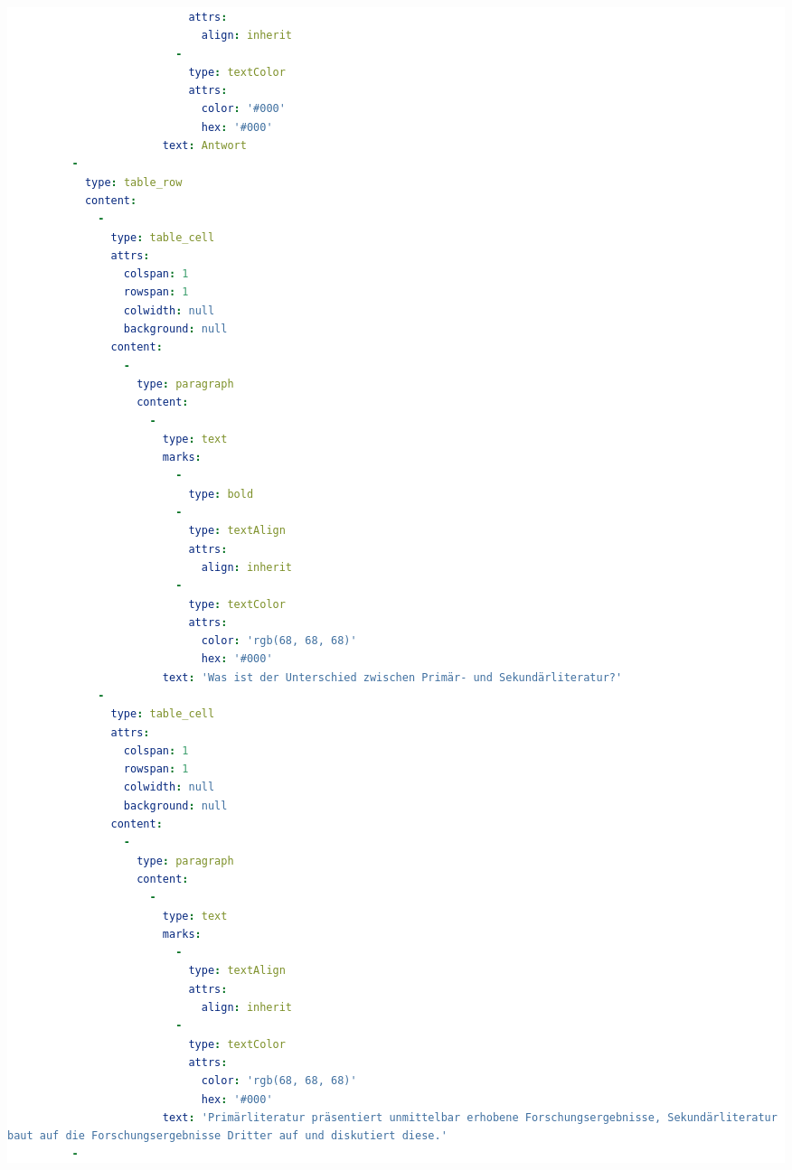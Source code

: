 ```yaml
                            attrs:
                              align: inherit
                          -
                            type: textColor
                            attrs:
                              color: '#000'
                              hex: '#000'
                        text: Antwort
          -
            type: table_row
            content:
              -
                type: table_cell
                attrs:
                  colspan: 1
                  rowspan: 1
                  colwidth: null
                  background: null
                content:
                  -
                    type: paragraph
                    content:
                      -
                        type: text
                        marks:
                          -
                            type: bold
                          -
                            type: textAlign
                            attrs:
                              align: inherit
                          -
                            type: textColor
                            attrs:
                              color: 'rgb(68, 68, 68)'
                              hex: '#000'
                        text: 'Was ist der Unterschied zwischen Primär- und Sekundärliteratur?'
              -
                type: table_cell
                attrs:
                  colspan: 1
                  rowspan: 1
                  colwidth: null
                  background: null
                content:
                  -
                    type: paragraph
                    content:
                      -
                        type: text
                        marks:
                          -
                            type: textAlign
                            attrs:
                              align: inherit
                          -
                            type: textColor
                            attrs:
                              color: 'rgb(68, 68, 68)'
                              hex: '#000'
                        text: 'Primärliteratur präsentiert unmittelbar erhobene Forschungsergebnisse, Sekundärliteratur baut auf die Forschungsergebnisse Dritter auf und diskutiert diese.'
          -
```